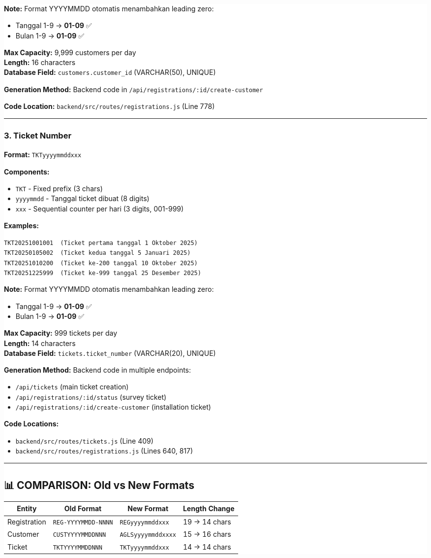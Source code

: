 **Note:** Format YYYYMMDD otomatis menambahkan leading zero:
- Tanggal 1-9 → **01-09** ✅
- Bulan 1-9 → **01-09** ✅

**Max Capacity:** 9,999 customers per day  
**Length:** 16 characters  
**Database Field:** `customers.customer_id` (VARCHAR(50), UNIQUE)

**Generation Method:** Backend code in `/api/registrations/:id/create-customer`

**Code Location:** `backend/src/routes/registrations.js` (Line 778)

---

### **3. Ticket Number**

**Format:** `TKTyyyymmddxxx`

**Components:**
- `TKT` - Fixed prefix (3 chars)
- `yyyymmdd` - Tanggal ticket dibuat (8 digits)
- `xxx` - Sequential counter per hari (3 digits, 001-999)

**Examples:**
```
TKT20251001001  (Ticket pertama tanggal 1 Oktober 2025)
TKT20250105002  (Ticket kedua tanggal 5 Januari 2025)
TKT20251010200  (Ticket ke-200 tanggal 10 Oktober 2025)
TKT20251225999  (Ticket ke-999 tanggal 25 Desember 2025)
```

**Note:** Format YYYYMMDD otomatis menambahkan leading zero:
- Tanggal 1-9 → **01-09** ✅
- Bulan 1-9 → **01-09** ✅

**Max Capacity:** 999 tickets per day  
**Length:** 14 characters  
**Database Field:** `tickets.ticket_number` (VARCHAR(20), UNIQUE)

**Generation Method:** Backend code in multiple endpoints:
- `/api/tickets` (main ticket creation)
- `/api/registrations/:id/status` (survey ticket)
- `/api/registrations/:id/create-customer` (installation ticket)

**Code Locations:**
- `backend/src/routes/tickets.js` (Line 409)
- `backend/src/routes/registrations.js` (Lines 640, 817)

---

## 📊 **COMPARISON: Old vs New Formats**

| Entity | Old Format | New Format | Length Change |
|--------|-----------|------------|---------------|
| Registration | `REG-YYYYMMDD-NNNN` | `REGyyyymmddxxx` | 19 → 14 chars |
| Customer | `CUSTYYYYMMDDNNN` | `AGLSyyyymmddxxxx` | 15 → 16 chars |
| Ticket | `TKTYYYYMMDDNNN` | `TKTyyyymmddxxx` | 14 → 14 chars |

